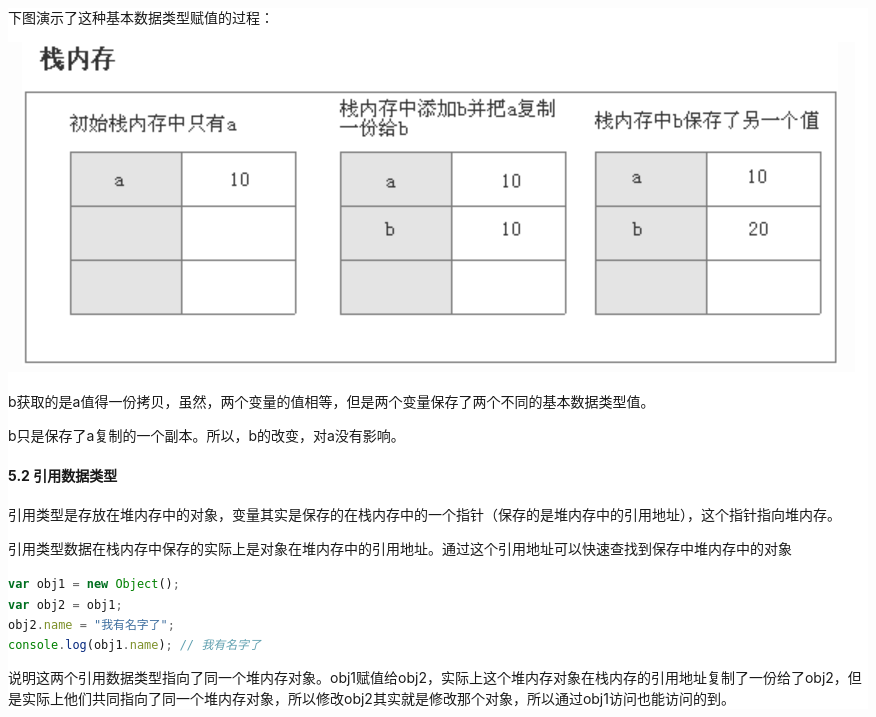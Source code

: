 下图演示了这种基本数据类型赋值的过程：

![04](.\img\04.png)

b获取的是a值得一份拷贝，虽然，两个变量的值相等，但是两个变量保存了两个不同的基本数据类型值。

b只是保存了a复制的一个副本。所以，b的改变，对a没有影响。

#### 5.2 引用数据类型

引用类型是存放在堆内存中的对象，变量其实是保存的在栈内存中的一个指针（保存的是堆内存中的引用地址），这个指针指向堆内存。

引用类型数据在栈内存中保存的实际上是对象在堆内存中的引用地址。通过这个引用地址可以快速查找到保存中堆内存中的对象

```js
var obj1 = new Object();
var obj2 = obj1;
obj2.name = "我有名字了";
console.log(obj1.name); // 我有名字了
```

说明这两个引用数据类型指向了同一个堆内存对象。obj1赋值给obj2，实际上这个堆内存对象在栈内存的引用地址复制了一份给了obj2，但是实际上他们共同指向了同一个堆内存对象，所以修改obj2其实就是修改那个对象，所以通过obj1访问也能访问的到。
